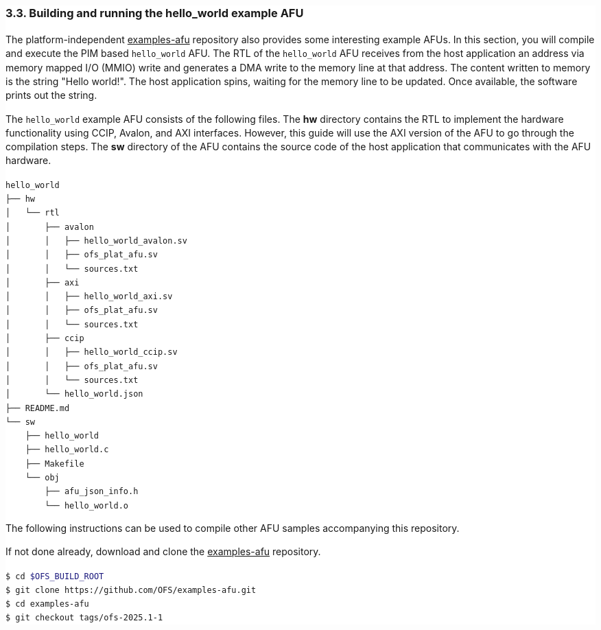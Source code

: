 ### **3.3. Building and running the hello_world example AFU**


The platform-independent [examples-afu](https://github.com/OFS/examples-afu.git) repository also provides some interesting example AFUs. In this section, you will compile and execute the PIM based ```hello_world``` AFU. The RTL of the ```hello_world``` AFU receives from the host application an address via memory mapped I/O (MMIO) write and generates a DMA write to the memory line at that address. The content written to memory is the string "Hello world!". The host application spins, waiting for the memory line to be updated. Once available, the software prints out the string.

The ```hello_world``` example AFU consists of the following files. The **hw** directory contains the RTL to implement the hardware functionality using CCIP, Avalon, and AXI interfaces. However, this guide will use the AXI version of the AFU to go through the compilation steps. The **sw** directory of the AFU contains the source code of the host application that communicates with the AFU hardware.

```sh
hello_world
├── hw
│   └── rtl
│       ├── avalon
│       │   ├── hello_world_avalon.sv
│       │   ├── ofs_plat_afu.sv
│       │   └── sources.txt
│       ├── axi
│       │   ├── hello_world_axi.sv
│       │   ├── ofs_plat_afu.sv
│       │   └── sources.txt
│       ├── ccip
│       │   ├── hello_world_ccip.sv
│       │   ├── ofs_plat_afu.sv
│       │   └── sources.txt
│       └── hello_world.json
├── README.md
└── sw
    ├── hello_world
    ├── hello_world.c
    ├── Makefile
    └── obj
        ├── afu_json_info.h
        └── hello_world.o
```

The following instructions can be used to compile other AFU samples accompanying this repository.

If not done already, download and clone the [examples-afu](https://github.com/OFS/examples-afu.git) repository.
```sh
$ cd $OFS_BUILD_ROOT 
$ git clone https://github.com/OFS/examples-afu.git
$ cd examples-afu
$ git checkout tags/ofs-2025.1-1
```
